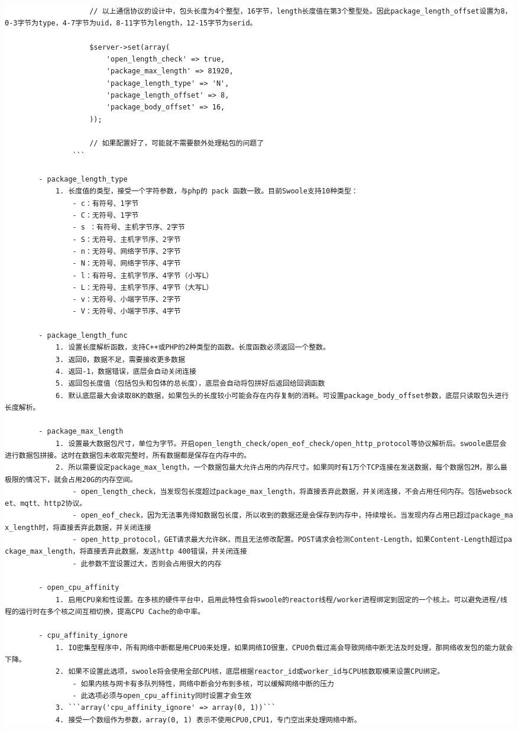                         // 以上通信协议的设计中，包头长度为4个整型，16字节，length长度值在第3个整型处。因此package_length_offset设置为8，0-3字节为type，4-7字节为uid，8-11字节为length，12-15字节为serid。

                        $server->set(array(
                            'open_length_check' => true,
                            'package_max_length' => 81920,
                            'package_length_type' => 'N',
                            'package_length_offset' => 8,
                            'package_body_offset' => 16,
                        ));
                        
                        // 如果配置好了，可能就不需要额外处理粘包的问题了
                    ```

            - package_length_type
                1. 长度值的类型，接受一个字符参数，与php的 pack 函数一致。目前Swoole支持10种类型：
                    - c：有符号、1字节
                    - C：无符号、1字节
                    - s ：有符号、主机字节序、2字节
                    - S：无符号、主机字节序、2字节
                    - n：无符号、网络字节序、2字节
                    - N：无符号、网络字节序、4字节
                    - l：有符号、主机字节序、4字节（小写L）
                    - L：无符号、主机字节序、4字节（大写L）
                    - v：无符号、小端字节序、2字节
                    - V：无符号、小端字节序、4字节

            - package_length_func
                1. 设置长度解析函数，支持C++或PHP的2种类型的函数。长度函数必须返回一个整数。
                3. 返回0，数据不足，需要接收更多数据
                4. 返回-1，数据错误，底层会自动关闭连接
                5. 返回包长度值（包括包头和包体的总长度），底层会自动将包拼好后返回给回调函数
                6. 默认底层最大会读取8K的数据，如果包头的长度较小可能会存在内存复制的消耗。可设置package_body_offset参数，底层只读取包头进行长度解析。

            - package_max_length
                1. 设置最大数据包尺寸，单位为字节。开启open_length_check/open_eof_check/open_http_protocol等协议解析后。swoole底层会进行数据包拼接。这时在数据包未收取完整时，所有数据都是保存在内存中的。
                2. 所以需要设定package_max_length，一个数据包最大允许占用的内存尺寸。如果同时有1万个TCP连接在发送数据，每个数据包2M，那么最极限的情况下，就会占用20G的内存空间。
                    - open_length_check，当发现包长度超过package_max_length，将直接丢弃此数据，并关闭连接，不会占用任何内存。包括websocket、mqtt、http2协议。
                    - open_eof_check，因为无法事先得知数据包长度，所以收到的数据还是会保存到内存中，持续增长。当发现内存占用已超过package_max_length时，将直接丢弃此数据，并关闭连接
                    - open_http_protocol，GET请求最大允许8K，而且无法修改配置。POST请求会检测Content-Length，如果Content-Length超过package_max_length，将直接丢弃此数据，发送http 400错误，并关闭连接
                    - 此参数不宜设置过大，否则会占用很大的内存

            - open_cpu_affinity
                1. 启用CPU亲和性设置。在多核的硬件平台中，启用此特性会将swoole的reactor线程/worker进程绑定到固定的一个核上。可以避免进程/线程的运行时在多个核之间互相切换，提高CPU Cache的命中率。

            - cpu_affinity_ignore
                1. IO密集型程序中，所有网络中断都是用CPU0来处理，如果网络IO很重，CPU0负载过高会导致网络中断无法及时处理，那网络收发包的能力就会下降。
                2. 如果不设置此选项，swoole将会使用全部CPU核，底层根据reactor_id或worker_id与CPU核数取模来设置CPU绑定。
                    - 如果内核与网卡有多队列特性，网络中断会分布到多核，可以缓解网络中断的压力
                    - 此选项必须与open_cpu_affinity同时设置才会生效
                3. ```array('cpu_affinity_ignore' => array(0, 1))```
                4. 接受一个数组作为参数，array(0, 1) 表示不使用CPU0,CPU1，专门空出来处理网络中断。
